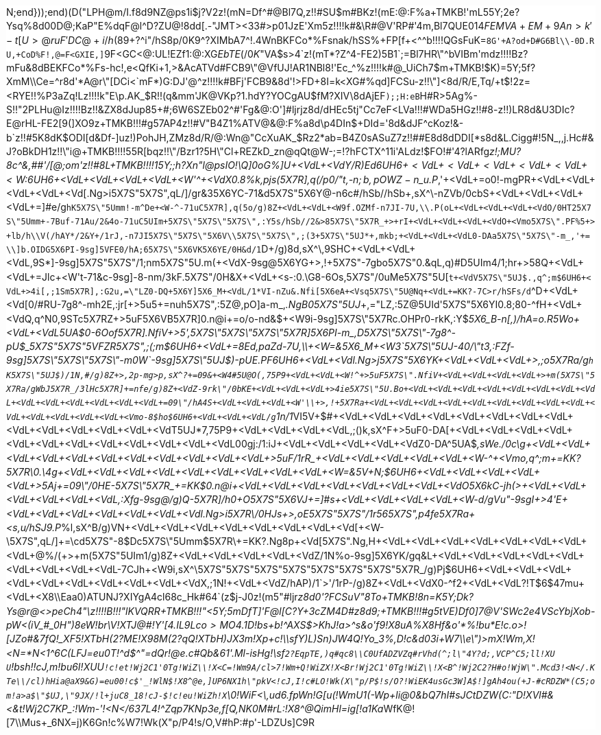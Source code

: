 N;end}));end)(D("LPH@m/I.f8d9NZ@ps1i$j?V2z!(mN=Df^#@Bl7Q,z!!#SU$m#BKz!(mE:@:F%a+TMKB!'mL55Y;2e?Ysq%8d00D@;KaP\"E%dqF@l^D?ZU@!8dd[.-\"JMT><33#>p01JzE'Xm5z!!!!k#&\\R#@V'RP#'4m,Bl7QUE$014FEMVA+EM+9An>k'-t[U>@ruF'DC@+i/h%o`ATW'8DBL6H-n[,).3N2>A1SjEATVd#FCB9\"@VfU(HQZN:-$(89+?^i\"/hS8p/0K9^?XIMbA7^!.4WnBKFCo*%Fsnak/hSS%+FP[f+<^^b!!!!QGsFuK=`8G'+A?od+D#G6Bl\\-0D.RU,+CoD%F!,@=F<GXIE,]`9F<GC<@:UL!EZf1:@:XG$EbTE(/0K%JATD?oDfTD3H#IgJ@<,p%F`(VsCh4`2D]j1DAKXZhEa`p#-Z^CX9Me8e:/>4s:f]kU<CKh6+DkOsEc3QR!!!!Q)$\"VA$s>4`z!(mT*?Z^4-FE2)5B1`;=Bl7HR\"^bVIBm'mdz!!!!Bz?mFu&8dBEKFCo*%Fs-hc!,e<QfKi+1,>&AcATVd#FCB9\"@VfUJ!AR1NBl8!'Ec_^%z!!!!k#@_UiCh7$m+TMKB!$K)=5Y;5f?XmM\\Ce=^r8d'*A@r\"[DCi<`mF*)G:DJ'@^z!!!!k#BFj'FCB9&8d'!>FD+8I=k<XG#%qd]FCSu-z!!\"]<8d/R/E,Tq/+t$!2z=<RYE!!%P3aZq!Lz!!!!k\"E\\p.AK_$R!!(q&mm'JK@VKp?1.hdY?YOCgAU$fM?XIV\\8dAjEF`);;H:eB`H#R>5Ag%-S!!\"2PLHu@Iz!!!!Bz!!&ZX8dJup85+#;6W6SZEb02^#'Fg&@:O']#ljrjz8d/dHEc5tj\"Cc7eF<LVa!!!#WDa5HGz!!#8-z!!)LR8d&U3DIc?E@rHL-FE2[9(]XO9z+TMKB!!!#g57AP4z!!#V\"B4Z1%ATV@&@:F%a8d\\p4DIn$+DId='8d&dJF^cKoz!&-b`z!!#5K8dK$ODI[d&Df-]uz!)PohJH,ZMz8d/R/@:Wn@\"CcXuAK_$Rz2*ab=B4Z0sASuZ7z!!##E8d8dDDI[*s8d&L.Cigg#!5N_,,j.Hc#&J?oBkDH1z!!\"i@+TMKB!!!!55R[bqz!!\"/Bzr1?5H\"Cl+REZkD_zn@qQt@W-;=!?hFCTX^11i'ALdz!$FO!#'4?lARfg*z!;MU?8c^&,##'/[@;om'z!!#8L+TMKB!!!!15Y;;h?Xn\"l@psIO!\\Q]0oG%]U+<VdL+<VdY/R)Ed$6UH6+<VdL+<VdL+<VdL+<VdL+<VdL+<W:%,q(Dr/1rP-/hSb/+<VdL+<W9h/hAP'0.8%k-9sgK$6UH6+<VdL+<VdL+<VdL+<VdL+<W'^+<VdX0.8%k,pjs(5X7R],q(/p0/\"t,-n$;b,pOWZ-n$_u.P*,'+<VdL+=o0!-mgPR+<VdL+<VdL+<VdL+<VdL+<Vd[.Ng>i5X7S\"5X7S\",qL/]/gr&35X6YC-71&d5X7S\"5X6Y@-n6c#/hSb//hSb+,sX^\\-nZVb/0cbS+<VdL+<VdL+<VdL+<VdL+=]#e/g`hK5X7S\"5Umm!-m^De+<W-^-71uC5X7R],q(5o/g)8Z+<VdL+<VdL+<W9f.OZMf-n7JI-7U,\\.P(oL+<VdL+<VdL+<VdL+<VdO/0HT25X7S\"5Umm+-7Buf-71Au/2&4o-71uC5UIm+5X7S\"5X7S\"5X7S\",:Y5s/hSb//2&>85X7S\"5X7R_+>+rI+<VdL+<VdL+<VdL+<VdO+<Vmo5X7S\".PF%5+>+lb/h\\V(/hAY*/2&Y+/1rJ,-n7JI5X7S\"5X7S\"5X6V\\5X7S\"5X7S\",;(3+5X7S\"5UJ*+,mkb;+<VdL+<VdL+<VdL0-DAa5X7S\"5X7S\"-m_,'+=\\]b.OIDG5X6PI-9sg]5VFE0/hA;65X7S\"5X6VK5X6YE/0H&d/1`D+/g)8d,sX^\\,9SHC+<VdL+<VdL+<VdL,9S*]-9sg]5X7S\"5X7S\"/1;nm5X7S\"5U.m(+<VdX-9sg@5X6YG+>,!+5X7S\"-7gbo5X7S\"0.&qL,q)#D5UIm4/1;hr+>58Q+<VdL+<VdL+=Jlc+<W't-71&c-9sg]-8-nm/3kF.5X7S\"/0H&X+<VdL+<s-:0.\\G8-6Os,5X7S\"/0uMe5X7S\"5U[`t+<VdV5X7S\"5UJ$.,q^;m$6UH6+<VdL+>4i[,;1Sm5X7R],:G2u,=\"LZ0-DQ+5X6Y]5X6_M+<VdL/1*VI-nZu&.Nfi[5X6eA+<Vsq5X7S\"5U@Nq+<VdL+=KK?-7C>r/hSFs/d`^D+<VdL+<Vd[0/#RU-7g8^-mh2E,:jr[+>5u5+=nuh5X7S\",:5Z@,pO]a-m_,*.NgB05X7S\"5UJ*+,=\"LZ,:5Z@5UId'5X7S\"5X6YI0.8;80-^fH+<VdL+<VdQ,q^N0,9STc5X7RZ+>5uF5X6VB5X7R]0.n@i+=o/o-nd&$+<W9i-9sg]5X7S\"5X7Rc.OHPr0-rkK,:Y$*5X6_B-n[,)/hA=o.R5Wo+<VdL+<VdL5UA$0-6Oof5X7R].NfiV+>5',5X7S\"5X7S\"5X7S\"5X7R]5X6PI-m_,D5X7S\"5X7S\"-7g8^-pU$_5X7S\"5X7S\"5VFZR5X7S\",;(;m$6UH6+<VdL+=8Ed,paZd-7U,\\+<W=&5X6_M+<W3`5X7S\"5UJ-40/\"t3,:FZf-9sg]5X7S\"5X7S\"5X7S\"-m0W`-9sg]5X7S\"5UJ$)-pU$E.PF%80+&gE+<VdL+<W9_.O.2,+>5uF5X6_?.R66a5X7Rf+<VdL+=\\[&5X7S\"5X6YK/3kO)/0c\\g/g`hK5X7S\",9ST`.O?Dp/0dDF5X6eA+<W.!5UJ-6-7T?F+<VdL+<VdL/g`5(,=\"LZ5X7S\"/0H&X.OIDG,q^_q5X6YE/0H&X+=noe5U@aB5X7S\"5X7S\"-nZu#+<W=&5X7S\"5X7S\"-7g8^+<VdL,sX^\\5V=Yr+<VdL+<VdL5Umm/,sX^\\5X7S\"5U[`t+<VdL+>+cZ+=KK?5X7S\"5X6_?+<VdL+<W9d-m^3*5X7S\"5X7S\"5X7R]-nHJ`/h\\h,5U@Nq+>5uF,p4fn$6UH6+<VdL+<Vdl.Ng>j5X7S\"5X6YK+<VdL+<VdL+<VdL+>,;o5X7Ra/g`hK5X7S\"5UJ$)/1N,#/g)8Z+>,2p-mg>p,sX^?+=09&+<W4#5U@O(,75P9+<VdL+<VdL+<W!^+>5uF5X7S\".NfiV+<VdL+<VdL+<VdL+<VdL+>+m(5X7S\"5X7Ra/gWbJ5X7R_/3lHc5X7R]+=nfe/g)8Z+<VdZ-9rk\"/0bKE+<VdL+<VdL+<VdL+>4ie5X7S\"5U.Bo+<VdL+<VdL+<VdL+<VdL+<VdL+<VdL+<VdL+<VdL+<VdL+<VdL+<VdL+<VdL+<VdL+<VdL+=09\"/hA4S+<VdL+<VdL+<VdL+<W'\\+>,!+5X7Ra+<VdL+<VdL+<VdL+<VdL+<VdL+<VdL+<VdL+<VdL+<VdL+<VdL+<VdL+<VdL+<VdL+<VdL+<Vmo-8$ho$6UH6+<VdL+<VdL+<VdL/g`1n/1*VI5V+$#+<VdL+<VdL+<VdL+<VdL+<VdL+<VdL+<VdL+<VdL+<VdL+<VdL+<VdL+<VdL+<VdL+<VdT5UJ*7,75P9+<VdL+<VdL+<VdL+<VdL,;()k,sX^F+>5uF0-DA[+<VdL+<VdL+<VdL+<VdL+<VdL+<VdL+<VdL+<VdL+<VdL+<VdL+<VdL+<VdL00gj:/1:iJ+<VdL+<VdL+<VdL+<VdL+<VdZ0-DA^5UA$*,sWe./0c\\g+<VdL+<VdL+<VdL+<VdL+<VdL+<VdL+<VdL+<VdL+<VdL+<VdL+<VdL+>5uF/1rR_+<VdL+<VdL+<VdL+<VdL+<VdL+<W-^+<Vmo,q^;m+=KK?5X7R\\0.\\4g+<VdL+<VdL+<VdL+<VdL+<VdL+<VdL+<VdL+<VdL+<VdL+<W=&5V+N;$6UH6+<VdL+<VdL+<VdL+<VdL+<VdL+>5Aj+=09\"/0HE-5X7S\"5X7R_+=KK$0.n@i+<VdL+<VdL+<VdL+<VdL+<VdL+<VdL+<VdL+<VdO5X6kC-jh(>+<VdL+<VdL+<VdL+<VdL+<VdL+<VdL,:Xfg-9sg@/g)Q-5X7R]/h0+O5X7S\"5X6VJ+=]#s+<VdL+<VdL+<VdL+<VdL+<W-d/gVu\"-9sgI+>4'E+<VdL+<VdL+<VdL+<VdL+<VdL+<VdL+<Vdl.Ng>i5X7R\\/0HJs+>,oE5X7S\"5X7S\"/1r565X7S\",p4fe5X7Ra+<s,u/hSJ9.P*%l,sX^B/g)VN+<VdL+<VdL+<VdL+<VdL+<VdL+<VdL+<VdL+<Vd[+<W-\\5X7S\",qL/]+=\\cd5X7S\"-8$Dc5X7S\"5Umm$5X7R\\+=KK?.Ng8p+<Vd[5X7S\".Ng,H+<VdL+<VdL+<VdL+<VdL+<VdL+<VdL+<VdL+<VdL+@%/(+>+m(5X7S\"5UIm1/g)8Z+<VdL+<VdL+<VdL+<VdL+<VdZ/1N%o-9sg]5X6YK/gq&L+<VdL+<VdL+<VdL+<VdL+<VdL+<VdL+<VdL+<VdL+<VdL-7CJh+<W9i,sX^\\5X7S\"5X7S\"5X7S\"5X7S\"5X7S\"5X7S\"5X7S\"5X7R_/g)Pj$6UH6+<VdL+<VdL+<VdL+<VdL+<VdL+<VdL+<VdL+<VdL+<VdL+<VdX,;1N!+<VdL+<VdZ/hAP)/1`>'/1rP-/g)8Z+<VdL+<VdX0-^f2+<VdL+<VdL?!T$6$47mu+<VdL+<X8\\Eaa0)ATUNJ?XIYgA4cl68c_Hk#64`(z$j-J0z!(m5\"#ljr*z8d0'?FCSuV\"*8To+TMKB!8n=K5Y;Dk?Ys@r@<>peCh4\"\\z!!!!B!!!\"lKVQRR+TMKB!!!\"<5Y;5mDfT]'F@l[C?Y+3cZM4D#z8d9<EGB7>;+TMKB!!!#g5tVE)Df0]7@V'SWc2e4VScYbjXob-pW<(iV_#_0H\")8eW!br\\V!XTJ@#!Y'[$4.IL$9Lco$>MO%!`&k!$4.1D!bs+b!^AXS$>KhJ!a>^s&o'f9!X8uA%X8Hf&o'*%!bu*E!c.o>![JZo#&7fQ!_XF5!XTbH(2?ME!X98M(2?qQ!XTbH)JX3m!Xp+c!\\sfY)L)Sn)JW4Q!Yo_3%,D!c&d03i+W7\\e\")>mX!Wm,X!<N=*N<1^6C(LFJ=eu0T!^d$^\"=dQr!@e.c#Qb&61'.Ml-isHg!\\sf`2?EqpTE,)q#qc8\\C0UfADZVZq#rVhd(^;l\"4Y?d;,VCP^C5;ll!XUU`!bsh!!cJ,m!bu6I!XUU`!c!et!Wj2C1'0Tg!WiZ\\!X<C=!Wm9A/cl>7!Wm+Q!WiZX!X<Br!Wj2C1'0Tg!WiZ\\!X<B^!Wj2C2?H#o!WjW\".Mcd3!<N</.KTe\\/cl)hHia@aX9&G)=eu00!c$'_!WlN$!X8^@e,]UP6NX1h\"pkV<!cJ,I!c#LO!Wk(X\"p/P$!s/O?!WiEK4usGc3W]A$!]gAh4ou(+J-#cRDZW*(C5;om!a>a$\"$UJ,\"9JX/!l+juC8_18!cJ-$!c!eu!WiZh!X`\\0!WiF<\\,ud6.fpWn!G[u(!WmU1(-Wp+li@0&bQ7hI#sJCtDZW*(C:\"$D!XV$l#&<&t!Wj2C7KP_:!Wm-'!<N</637L4!^Zqp7KNp3e,f[Q,NK0M#_rL:!X8^@QimHl=ig[_!a1Ka*WfK@![7\\\\Mus+_6NX=j)K6Gn!c%W7!Wk(X\"p/P4!s/O,V#hP:#p'-LDZUs]C9R